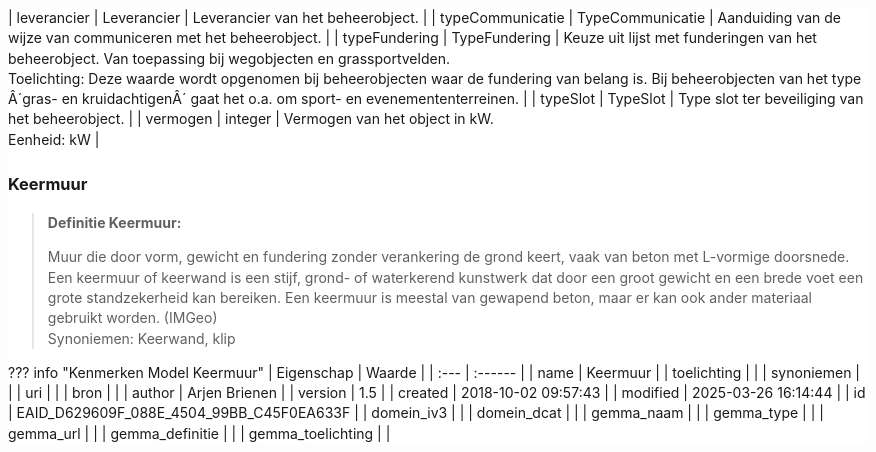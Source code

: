 | leverancier | Leverancier | Leverancier van het beheerobject. |
| typeCommunicatie | TypeCommunicatie | Aanduiding van de wijze van communiceren met het beheerobject. |
| typeFundering | TypeFundering | Keuze uit lijst met funderingen van het beheerobject. Van toepassing bij wegobjecten en grassportvelden.<br>Toelichting: Deze waarde wordt opgenomen bij beheerobjecten waar de fundering van belang is. Bij beheerobjecten van het type Â´gras- en kruidachtigenÂ´ gaat het o.a. om sport- en evenemententerreinen. |
| typeSlot | TypeSlot | Type slot ter beveiliging van het beheerobject. |
| vermogen | integer | Vermogen van het object in kW.<br>Eenheid: kW |



### Keermuur
> **Definitie Keermuur:** 
>
> Muur die door vorm, gewicht en fundering zonder verankering de grond keert, vaak van beton met L-vormige doorsnede.  Een keermuur of keerwand is een stijf, grond- of waterkerend kunstwerk dat door een groot gewicht en een brede voet een grote standzekerheid kan bereiken. Een keermuur is meestal van gewapend beton, maar er kan ook ander materiaal gebruikt worden. (IMGeo)<br>Synoniemen: Keerwand, klip

??? info "Kenmerken Model Keermuur"
    | Eigenschap | Waarde |
    | :--- | :------ |
    | name | Keermuur |
    | toelichting |  |
    | synoniemen |  |
    | uri |  |
    | bron |  |
    | author | Arjen Brienen |
    | version | 1.5 |
    | created | 2018-10-02 09:57:43 |
    | modified | 2025-03-26 16:14:44 |
    | id | EAID_D629609F_088E_4504_99BB_C45F0EA633F |
    | domein_iv3 |  |
    | domein_dcat |  |
    | gemma_naam |  |
    | gemma_type |  |
    | gemma_url |  |
    | gemma_definitie |  |
    | gemma_toelichting |  |
    